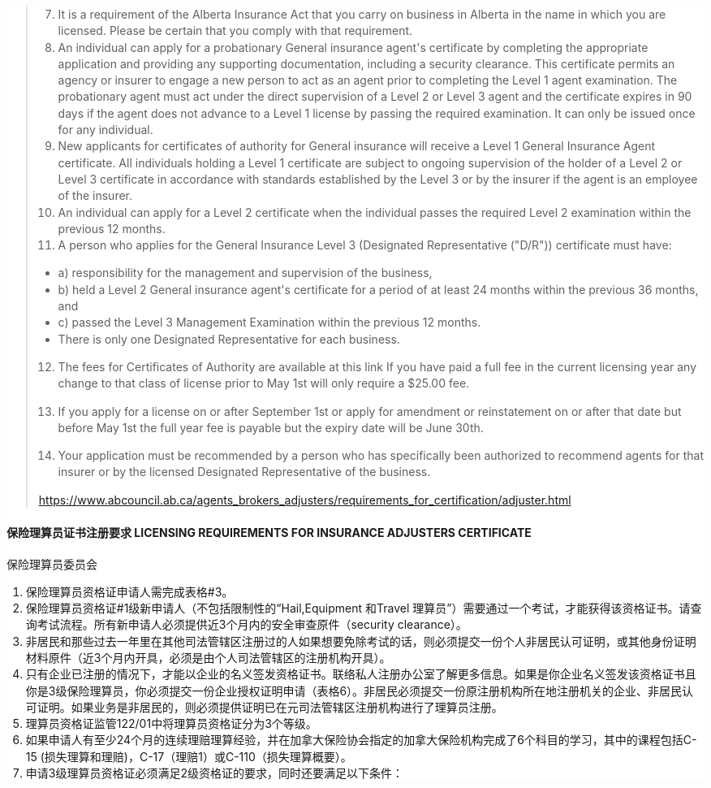 > 7. It is a requirement of the Alberta Insurance Act that you carry on business in Alberta in the name in which you are licensed. Please be certain that you comply with that requirement.
> 8. An individual can apply for a probationary General insurance agent's certificate by completing the appropriate application and providing any supporting documentation, including a security clearance. This certificate permits an agency or insurer to engage a new person to act as an agent prior to completing the Level 1 agent examination. The probationary agent must act under the direct supervision of a Level 2 or Level 3 agent and the certificate expires in 90 days if the agent does not advance to a Level 1 license by passing the required examination. It can only be issued once for any individual.
> 9. New applicants for certificates of authority for General insurance will receive a Level 1 General Insurance Agent certificate. All individuals holding a Level 1 certificate are subject to ongoing supervision of the holder of a Level 2 or Level 3 certificate in accordance with standards established by the Level 3 or by the insurer if the agent is an employee of the insurer.
> 10. An individual can apply for a Level 2 certificate when the individual passes the required Level 2 examination within the previous 12 months.
> 11. A person who applies for the General Insurance Level 3 (Designated Representative ("D/R")) certificate must have:
> 
> - a) responsibility for the management and supervision of the business,
> - b) held a Level 2 General insurance agent's certificate for a period of at least 24 months within the previous 36 months, and
> - c) passed the Level 3 Management Examination within the previous 12 months.
> - There is only one Designated Representative for each business.
> 12. The fees for Certificates of Authority are available at this link
> If you have paid a full fee in the current licensing year any change to that class of license prior to May 1st will only require a $25.00 fee.
> 
> 13. If you apply for a license on or after September 1st or apply for amendment or reinstatement on or after that date but before May 1st the full year fee is payable but the expiry date will be June 30th.
> 
> 14. Your application must be recommended by a person who has specifically been authorized to recommend agents for that insurer or by the licensed Designated Representative of the business.
> 
> https://www.abcouncil.ab.ca/agents_brokers_adjusters/requirements_for_certification/adjuster.html

#### 保险理算员证书注册要求 LICENSING REQUIREMENTS FOR INSURANCE ADJUSTERS CERTIFICATE ####

保险理算员委员会

1. 保险理算员资格证申请人需完成表格#3。
2. 保险理算员资格证#1级新申请人（不包括限制性的“Hail,Equipment 和Travel 理算员”）需要通过一个考试，才能获得该资格证书。请查询考试流程。所有新申请人必须提供近3个月内的安全审查原件（security clearance）。
3. 非居民和那些过去一年里在其他司法管辖区注册过的人如果想要免除考试的话，则必须提交一份个人非居民认可证明，或其他身份证明材料原件（近3个月内开具，必须是由个人司法管辖区的注册机构开具）。
4. 只有企业已注册的情况下，才能以企业的名义签发资格证书。联络私人注册办公室了解更多信息。如果是你企业名义签发该资格证书且你是3级保险理算员，你必须提交一份企业授权证明申请（表格6）。非居民必须提交一份原注册机构所在地注册机关的企业、非居民认可证明。如果业务是非居民的，则必须提供证明已在元司法管辖区注册机构进行了理算员注册。
5. 理算员资格证监管122/01中将理算员资格证分为3个等级。
6. 如果申请人有至少24个月的连续理赔理算经验，并在加拿大保险协会指定的加拿大保险机构完成了6个科目的学习，其中的课程包括C-15 (损失理算和理赔)，C-17（理赔1）或C-110（损失理算概要）。
7. 申请3级理算员资格证必须满足2级资格证的要求，同时还要满足以下条件：
